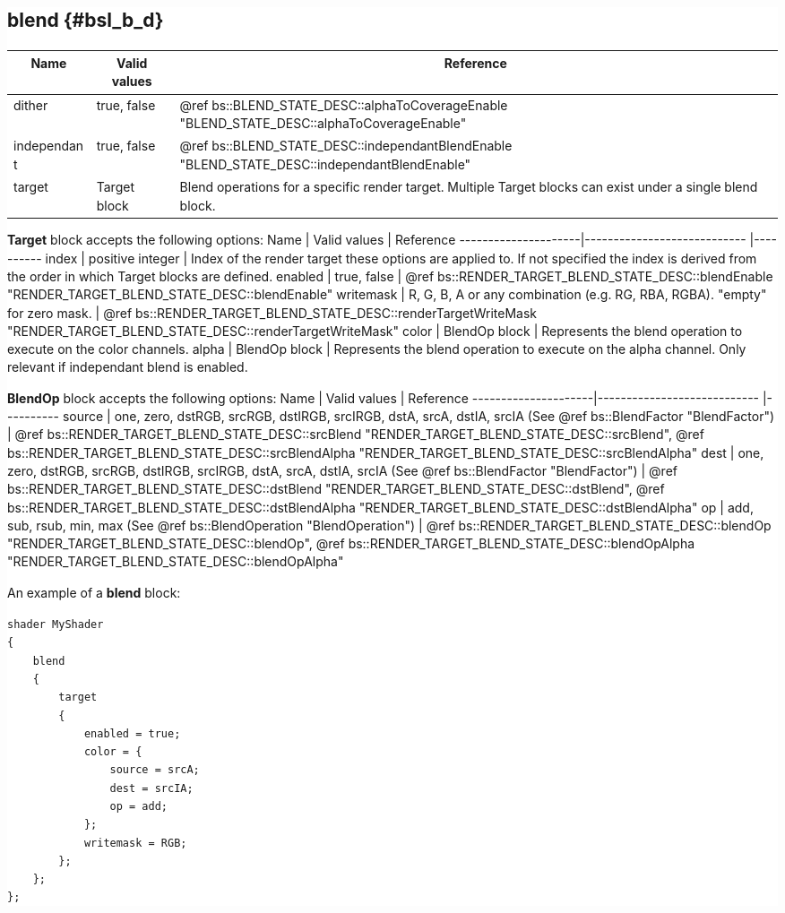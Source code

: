 ## blend {#bsl_b_d}
Name                 | Valid values				   | Reference
---------------------|---------------------------- |----------
dither    	  	 | true, false			           | @ref bs::BLEND_STATE_DESC::alphaToCoverageEnable "BLEND_STATE_DESC::alphaToCoverageEnable"
independant    	 | true, false			           | @ref bs::BLEND_STATE_DESC::independantBlendEnable "BLEND_STATE_DESC::independantBlendEnable"
target			 | Target block					   | Blend operations for a specific render target. Multiple Target blocks can exist under a single blend block.

**Target** block accepts the following options:
Name                 | Valid values				   | Reference
---------------------|---------------------------- |----------
index    	  	     | positive integer		       | Index of the render target these options are applied to. If not specified the index is derived from the order in which Target blocks are defined.
enabled				 | true, false				   | @ref bs::RENDER_TARGET_BLEND_STATE_DESC::blendEnable "RENDER_TARGET_BLEND_STATE_DESC::blendEnable"
writemask		     | R, G, B, A or any combination (e.g. RG, RBA, RGBA). "empty" for zero mask.					   | @ref bs::RENDER_TARGET_BLEND_STATE_DESC::renderTargetWriteMask "RENDER_TARGET_BLEND_STATE_DESC::renderTargetWriteMask"
color    	  	     | BlendOp block	       	   | Represents the blend operation to execute on the color channels.
alpha				 | BlendOp block			   | Represents the blend operation to execute on the alpha channel. Only relevant if independant blend is enabled.

**BlendOp** block accepts the following options:
Name                 | Valid values				   | Reference
---------------------|---------------------------- |----------
source    	  	     | one, zero, dstRGB, srcRGB, dstIRGB, srcIRGB, dstA, srcA, dstIA, srcIA (See @ref bs::BlendFactor "BlendFactor")		       | @ref bs::RENDER_TARGET_BLEND_STATE_DESC::srcBlend "RENDER_TARGET_BLEND_STATE_DESC::srcBlend", @ref bs::RENDER_TARGET_BLEND_STATE_DESC::srcBlendAlpha "RENDER_TARGET_BLEND_STATE_DESC::srcBlendAlpha"
dest    	  	     | one, zero, dstRGB, srcRGB, dstIRGB, srcIRGB, dstA, srcA, dstIA, srcIA (See @ref bs::BlendFactor "BlendFactor")		       | @ref bs::RENDER_TARGET_BLEND_STATE_DESC::dstBlend "RENDER_TARGET_BLEND_STATE_DESC::dstBlend", @ref bs::RENDER_TARGET_BLEND_STATE_DESC::dstBlendAlpha "RENDER_TARGET_BLEND_STATE_DESC::dstBlendAlpha"
op    	  	     | add, sub, rsub, min, max (See @ref bs::BlendOperation "BlendOperation")		       | @ref bs::RENDER_TARGET_BLEND_STATE_DESC::blendOp "RENDER_TARGET_BLEND_STATE_DESC::blendOp", @ref bs::RENDER_TARGET_BLEND_STATE_DESC::blendOpAlpha "RENDER_TARGET_BLEND_STATE_DESC::blendOpAlpha"

An example of a **blend** block:
~~~~~~~~~~~~~~
shader MyShader
{
	blend
	{
		target	
		{
			enabled = true;
			color = { 
				source = srcA;
				dest = srcIA;
				op = add;
			};
			writemask = RGB;
		};
	};
};
~~~~~~~~~~~~~~

